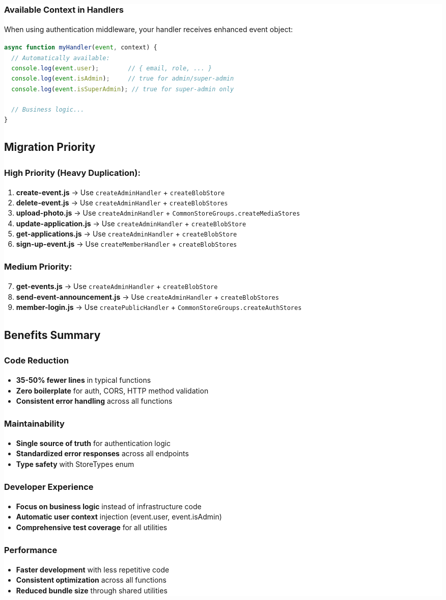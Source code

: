 ### Available Context in Handlers

When using authentication middleware, your handler receives enhanced event object:

```javascript
async function myHandler(event, context) {
  // Automatically available:
  console.log(event.user);        // { email, role, ... }
  console.log(event.isAdmin);     // true for admin/super-admin
  console.log(event.isSuperAdmin); // true for super-admin only
  
  // Business logic...
}
```

## Migration Priority

### High Priority (Heavy Duplication):
1. **create-event.js** → Use `createAdminHandler` + `createBlobStore`
2. **delete-event.js** → Use `createAdminHandler` + `createBlobStores`
3. **upload-photo.js** → Use `createAdminHandler` + `CommonStoreGroups.createMediaStores`
4. **update-application.js** → Use `createAdminHandler` + `createBlobStore`
5. **get-applications.js** → Use `createAdminHandler` + `createBlobStore`
6. **sign-up-event.js** → Use `createMemberHandler` + `createBlobStores`

### Medium Priority:
7. **get-events.js** → Use `createAdminHandler` + `createBlobStore`
8. **send-event-announcement.js** → Use `createAdminHandler` + `createBlobStores`
9. **member-login.js** → Use `createPublicHandler` + `CommonStoreGroups.createAuthStores`

## Benefits Summary

### Code Reduction
- **35-50% fewer lines** in typical functions
- **Zero boilerplate** for auth, CORS, HTTP method validation
- **Consistent error handling** across all functions

### Maintainability
- **Single source of truth** for authentication logic
- **Standardized error responses** across all endpoints
- **Type safety** with StoreTypes enum

### Developer Experience
- **Focus on business logic** instead of infrastructure code
- **Automatic user context** injection (event.user, event.isAdmin)
- **Comprehensive test coverage** for all utilities

### Performance
- **Faster development** with less repetitive code
- **Consistent optimization** across all functions
- **Reduced bundle size** through shared utilities
